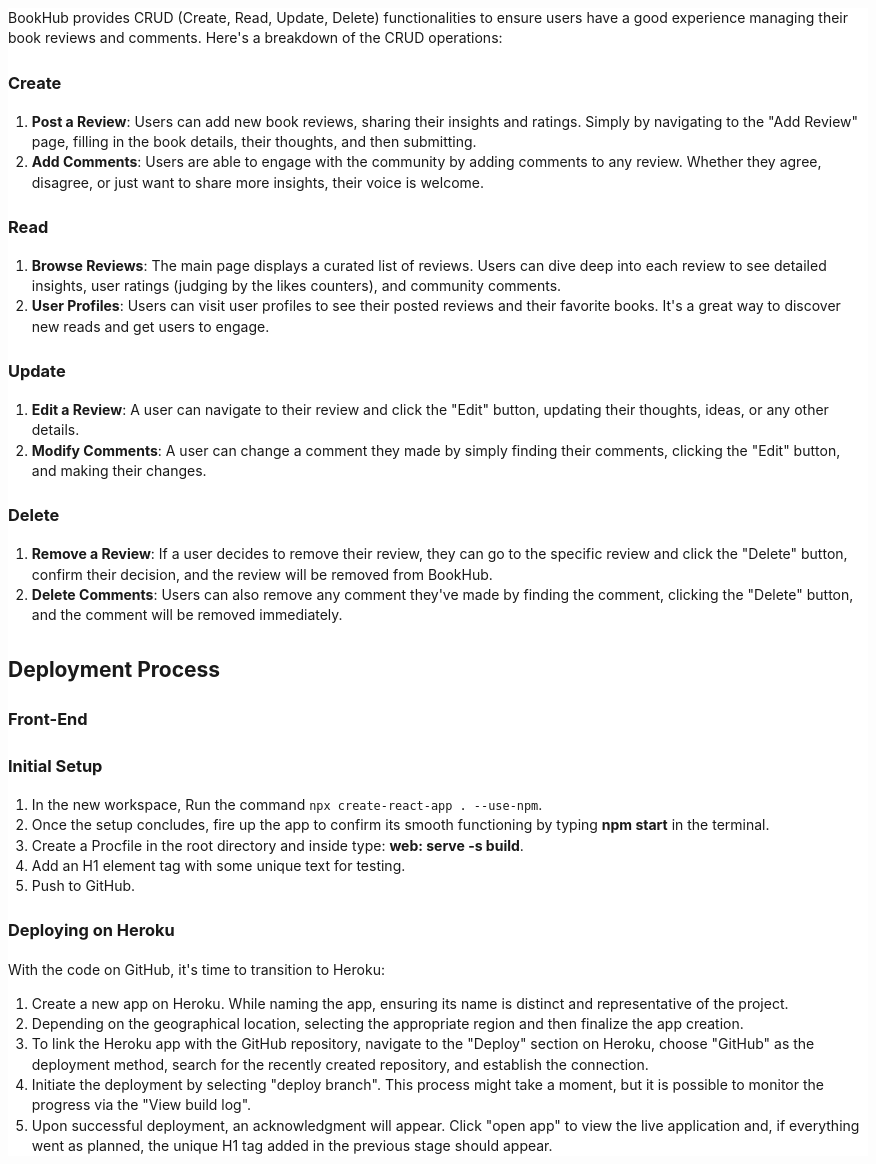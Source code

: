 BookHub provides CRUD (Create, Read, Update, Delete) functionalities to ensure users have a good experience managing their book reviews and comments. Here's a breakdown of the CRUD operations:

### Create
1. **Post a Review**: Users can add new book reviews, sharing their insights and ratings. Simply by navigating to the "Add Review" page, filling in the book details, their thoughts, and then submitting. 
2. **Add Comments**: Users are able to engage with the community by adding comments to any review. Whether they agree, disagree, or just want to share more insights, their voice is welcome.

### Read
1. **Browse Reviews**: The main page displays a curated list of reviews. Users can dive deep into each review to see detailed insights, user ratings (judging by the likes counters), and community comments.
2. **User Profiles**: Users can visit user profiles to see their posted reviews and their favorite books. It's a great way to discover new reads and get users to engage.

### Update
1. **Edit a Review**: A user can navigate to their review and click the "Edit" button, updating their thoughts, ideas, or any other details.
2. **Modify Comments**: A user can change a comment they made by simply finding their comments, clicking the "Edit" button, and making their changes.

### Delete
1. **Remove a Review**: If a user decides to remove their review, they can go to the specific review and click the "Delete" button, confirm their decision, and the review will be removed from BookHub.
2. **Delete Comments**: Users can also remove any comment they've made by finding the comment, clicking the "Delete" button, and the comment will be removed immediately.

## Deployment Process

### Front-End

### Initial Setup

1. In the new workspace, Run the command `npx create-react-app . --use-npm`.
2. Once the setup concludes, fire up the app to confirm its smooth functioning by typing **npm start** in the terminal.
3. Create a Procfile in the root directory and inside type: **web: serve -s build**.
4. Add an H1 element tag with some unique text for testing.
5. Push to GitHub. 

### Deploying on Heroku

With the code on GitHub, it's time to transition to Heroku:

1. Create a new app on Heroku. While naming the app, ensuring its name is distinct and representative of the project.
2. Depending on the geographical location, selecting the appropriate region and then finalize the app creation.
3. To link the Heroku app with the GitHub repository, navigate to the "Deploy" section on Heroku, choose "GitHub" as the deployment method, search for the recently created repository, and establish the connection.
4. Initiate the deployment by selecting "deploy branch". This process might take a moment, but it is possible to monitor the progress via the "View build log".
5. Upon successful deployment, an acknowledgment will appear. Click "open app" to view the live application and, if everything went as planned, the unique H1 tag added in the previous stage should appear. 
